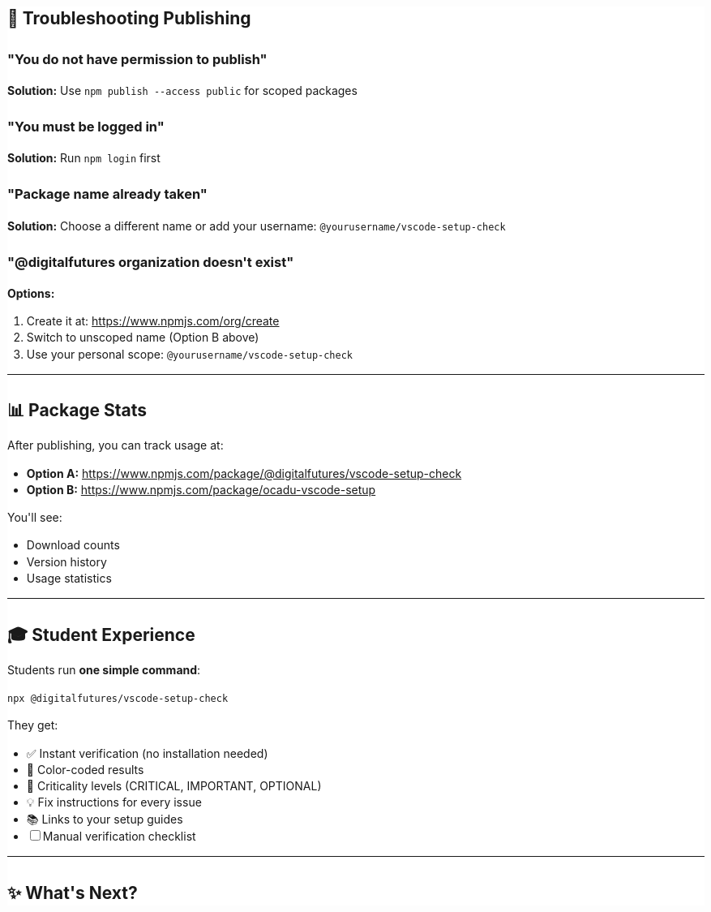 ## 🐛 Troubleshooting Publishing

### "You do not have permission to publish"
**Solution:** Use `npm publish --access public` for scoped packages

### "You must be logged in"
**Solution:** Run `npm login` first

### "Package name already taken"
**Solution:** Choose a different name or add your username: `@yourusername/vscode-setup-check`

### "@digitalfutures organization doesn't exist"
**Options:**
1. Create it at: https://www.npmjs.com/org/create
2. Switch to unscoped name (Option B above)
3. Use your personal scope: `@yourusername/vscode-setup-check`

---

## 📊 Package Stats

After publishing, you can track usage at:
- **Option A:** https://www.npmjs.com/package/@digitalfutures/vscode-setup-check
- **Option B:** https://www.npmjs.com/package/ocadu-vscode-setup

You'll see:
- Download counts
- Version history
- Usage statistics

---

## 🎓 Student Experience

Students run **one simple command**:

```bash
npx @digitalfutures/vscode-setup-check
```

They get:
- ✅ Instant verification (no installation needed)
- 🎨 Color-coded results
- 🔴 Criticality levels (CRITICAL, IMPORTANT, OPTIONAL)
- 💡 Fix instructions for every issue
- 📚 Links to your setup guides
- ☐ Manual verification checklist

---

## ✨ What's Next?
